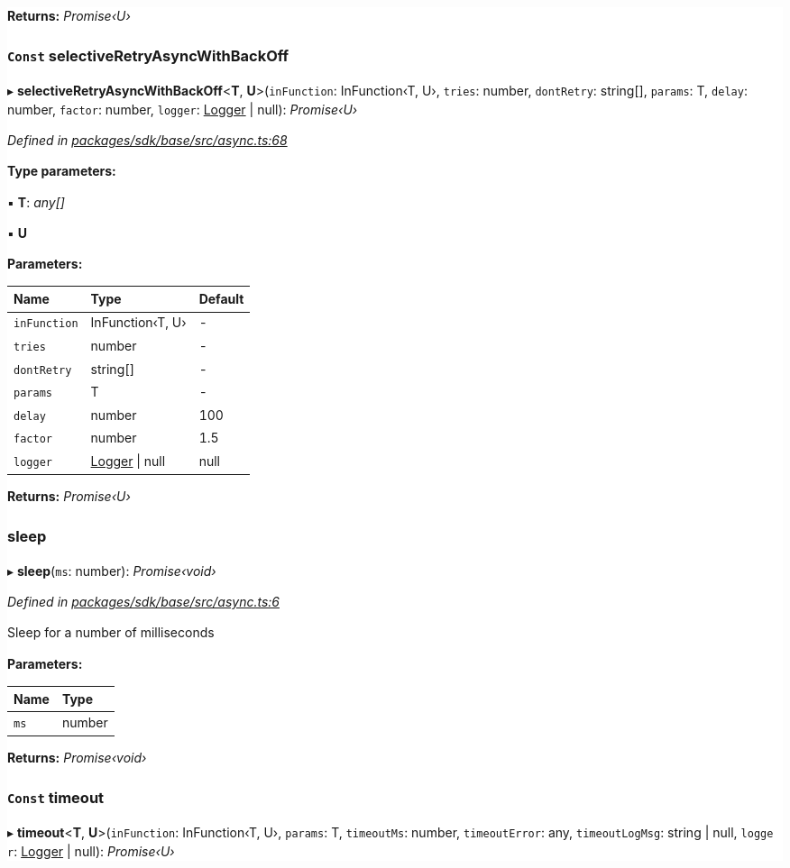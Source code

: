 **Returns:** _Promise‹U›_

### `Const` selectiveRetryAsyncWithBackOff

▸ **selectiveRetryAsyncWithBackOff**&lt;**T**, **U**&gt;\(`inFunction`: InFunction‹T, U›, `tries`: number, `dontRetry`: string\[\], `params`: T, `delay`: number, `factor`: number, `logger`: [Logger](_logger_.md#logger) \| null\): _Promise‹U›_

_Defined in_ [_packages/sdk/base/src/async.ts:68_](https://github.com/celo-org/celo-monorepo/blob/master/packages/sdk/base/src/async.ts#L68)

**Type parameters:**

▪ **T**: _any\[\]_

▪ **U**

**Parameters:**

| Name | Type | Default |
| :--- | :--- | :--- |
| `inFunction` | InFunction‹T, U› | - |
| `tries` | number | - |
| `dontRetry` | string\[\] | - |
| `params` | T | - |
| `delay` | number | 100 |
| `factor` | number | 1.5 |
| `logger` | [Logger](_logger_.md#logger) \| null | null |

**Returns:** _Promise‹U›_

### sleep

▸ **sleep**\(`ms`: number\): _Promise‹void›_

_Defined in_ [_packages/sdk/base/src/async.ts:6_](https://github.com/celo-org/celo-monorepo/blob/master/packages/sdk/base/src/async.ts#L6)

Sleep for a number of milliseconds

**Parameters:**

| Name | Type |
| :--- | :--- |
| `ms` | number |

**Returns:** _Promise‹void›_

### `Const` timeout

▸ **timeout**&lt;**T**, **U**&gt;\(`inFunction`: InFunction‹T, U›, `params`: T, `timeoutMs`: number, `timeoutError`: any, `timeoutLogMsg`: string \| null, `logger`: [Logger](_logger_.md#logger) \| null\): _Promise‹U›_
